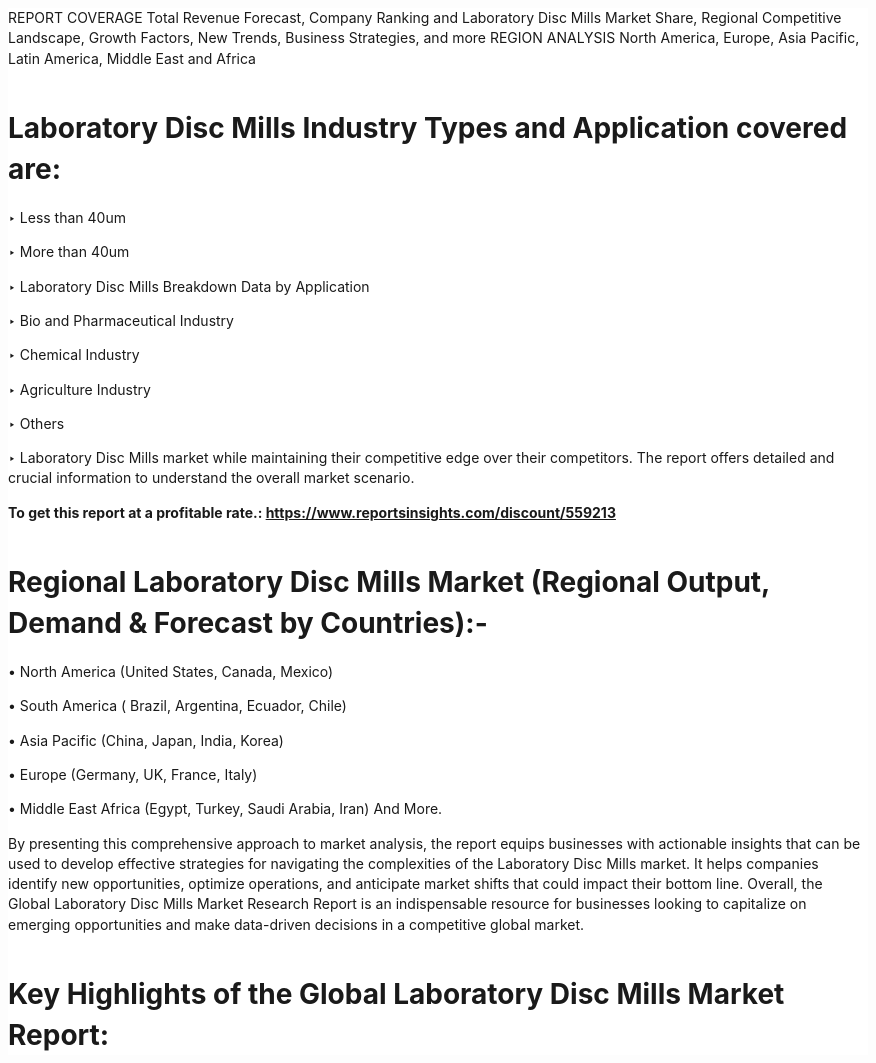<td>REPORT COVERAGE</td>
<td>Total Revenue Forecast, Company Ranking and Laboratory Disc Mills Market Share, Regional Competitive Landscape, Growth Factors, New Trends, Business Strategies, and more</td>
</tr>
<tr>
<td>REGION ANALYSIS</td>
<td>North America, Europe, Asia Pacific, Latin America, Middle East and Africa</td>
</tr>
</table>

# <strong>Laboratory Disc Mills Industry Types and Application covered are:</strong>

‣ Less than 40um

   ‣ More than 40um

‣ Laboratory Disc Mills Breakdown Data by Application

   ‣ Bio and Pharmaceutical Industry

   ‣ Chemical Industry

   ‣ Agriculture Industry

   ‣ Others

   ‣ Laboratory Disc Mills market while maintaining their competitive edge over their competitors. The report offers detailed and crucial information to understand the overall market scenario.

<strong>To get this report at a profitable rate.: <a href=https://www.reportsinsights.com/discount/559213>https://www.reportsinsights.com/discount/559213</a></strong></font>

# <strong>Regional Laboratory Disc Mills Market (Regional Output, Demand &amp; Forecast by Countries):-</strong>

• North America (United States, Canada, Mexico)

• South America ( Brazil, Argentina, Ecuador, Chile)

• Asia Pacific (China, Japan, India, Korea)

• Europe (Germany, UK, France, Italy)

• Middle East Africa (Egypt, Turkey, Saudi Arabia, Iran) And More.

By presenting this comprehensive approach to market analysis, the report equips businesses with actionable insights that can be used to develop effective strategies for navigating the complexities of the Laboratory Disc Mills market. It helps companies identify new opportunities, optimize operations, and anticipate market shifts that could impact their bottom line. Overall, the Global Laboratory Disc Mills Market Research Report is an indispensable resource for businesses looking to capitalize on emerging opportunities and make data-driven decisions in a competitive global market.

# <strong>Key Highlights of the Global Laboratory Disc Mills Market Report:</strong>
